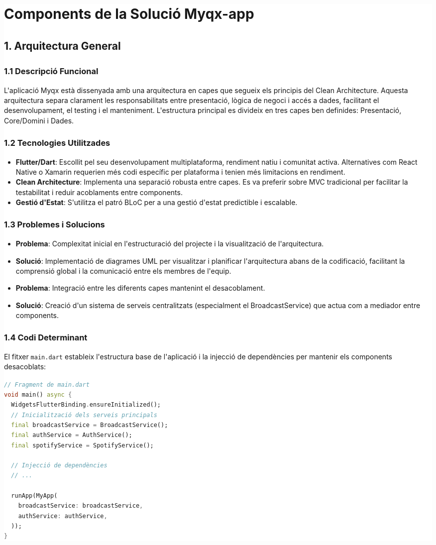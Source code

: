 # Components de la Solució Myqx-app

## 1. Arquitectura General

### 1.1 Descripció Funcional
L'aplicació Myqx està dissenyada amb una arquitectura en capes que segueix els principis del Clean Architecture. Aquesta arquitectura separa clarament les responsabilitats entre presentació, lògica de negoci i accés a dades, facilitant el desenvolupament, el testing i el manteniment. L'estructura principal es divideix en tres capes ben definides: Presentació, Core/Domini i Dades.

### 1.2 Tecnologies Utilitzades
- **Flutter/Dart**: Escollit pel seu desenvolupament multiplataforma, rendiment natiu i comunitat activa. Alternatives com React Native o Xamarin requerien més codi específic per plataforma i tenien més limitacions en rendiment.
- **Clean Architecture**: Implementa una separació robusta entre capes. Es va preferir sobre MVC tradicional per facilitar la testabilitat i reduir acoblaments entre components.
- **Gestió d'Estat**: S'utilitza el patró BLoC per a una gestió d'estat predictible i escalable.

### 1.3 Problemes i Solucions
- **Problema**: Complexitat inicial en l'estructuració del projecte i la visualització de l'arquitectura.
- **Solució**: Implementació de diagrames UML per visualitzar i planificar l'arquitectura abans de la codificació, facilitant la comprensió global i la comunicació entre els membres de l'equip.

- **Problema**: Integració entre les diferents capes mantenint el desacoblament.
- **Solució**: Creació d'un sistema de serveis centralitzats (especialment el BroadcastService) que actua com a mediador entre components.

### 1.4 Codi Determinant
El fitxer `main.dart` estableix l'estructura base de l'aplicació i la injecció de dependències per mantenir els components desacoblats:

```dart
// Fragment de main.dart
void main() async {
  WidgetsFlutterBinding.ensureInitialized();
  // Inicialització dels serveis principals
  final broadcastService = BroadcastService();
  final authService = AuthService();
  final spotifyService = SpotifyService();
  
  // Injecció de dependències
  // ...
  
  runApp(MyApp(
    broadcastService: broadcastService,
    authService: authService,
  ));
}
```
